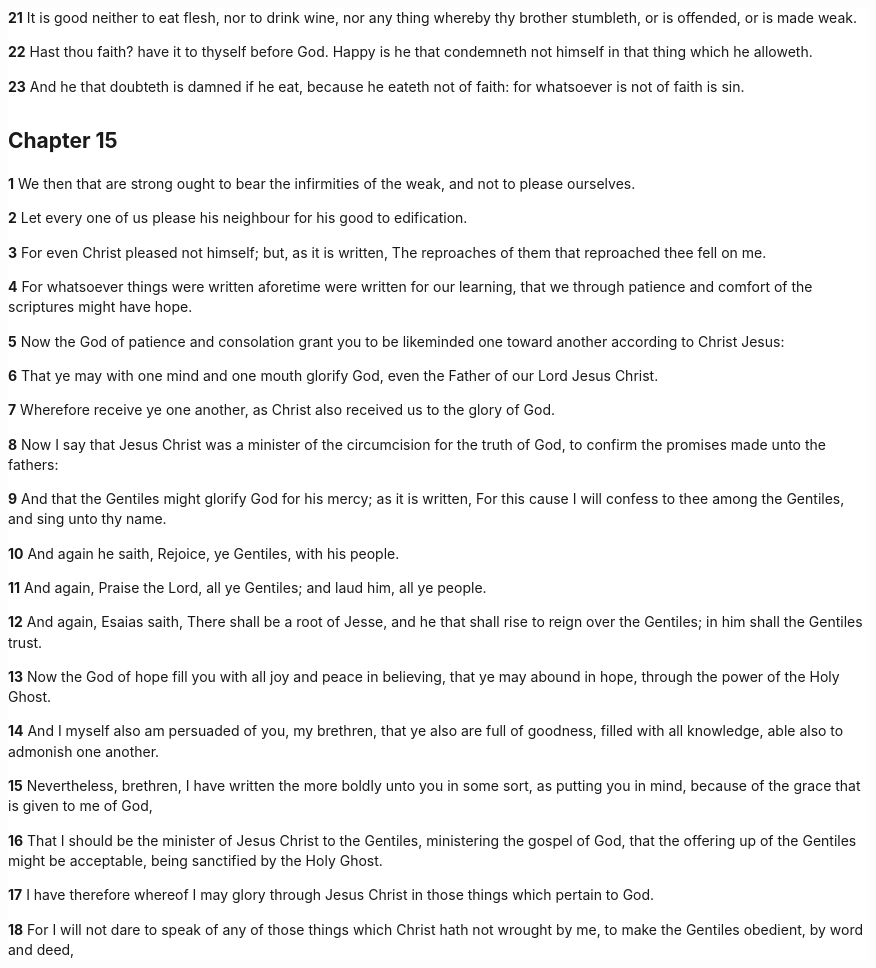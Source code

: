**21** It is good neither to eat flesh, nor to drink wine, nor any thing whereby thy brother stumbleth, or is offended, or is made weak.

**22** Hast thou faith? have it to thyself before God. Happy is he that condemneth not himself in that thing which he alloweth.

**23** And he that doubteth is damned if he eat, because he eateth not of faith: for whatsoever is not of faith is sin.

## Chapter 15

**1** We then that are strong ought to bear the infirmities of the weak, and not to please ourselves.

**2** Let every one of us please his neighbour for his good to edification.

**3** For even Christ pleased not himself; but, as it is written, The reproaches of them that reproached thee fell on me.

**4** For whatsoever things were written aforetime were written for our learning, that we through patience and comfort of the scriptures might have hope.

**5** Now the God of patience and consolation grant you to be likeminded one toward another according to Christ Jesus:

**6** That ye may with one mind and one mouth glorify God, even the Father of our Lord Jesus Christ.

**7** Wherefore receive ye one another, as Christ also received us to the glory of God.

**8** Now I say that Jesus Christ was a minister of the circumcision for the truth of God, to confirm the promises made unto the fathers:

**9** And that the Gentiles might glorify God for his mercy; as it is written, For this cause I will confess to thee among the Gentiles, and sing unto thy name.

**10** And again he saith, Rejoice, ye Gentiles, with his people.

**11** And again, Praise the Lord, all ye Gentiles; and laud him, all ye people.

**12** And again, Esaias saith, There shall be a root of Jesse, and he that shall rise to reign over the Gentiles; in him shall the Gentiles trust.

**13** Now the God of hope fill you with all joy and peace in believing, that ye may abound in hope, through the power of the Holy Ghost.

**14** And I myself also am persuaded of you, my brethren, that ye also are full of goodness, filled with all knowledge, able also to admonish one another.

**15** Nevertheless, brethren, I have written the more boldly unto you in some sort, as putting you in mind, because of the grace that is given to me of God,

**16** That I should be the minister of Jesus Christ to the Gentiles, ministering the gospel of God, that the offering up of the Gentiles might be acceptable, being sanctified by the Holy Ghost.

**17** I have therefore whereof I may glory through Jesus Christ in those things which pertain to God.

**18** For I will not dare to speak of any of those things which Christ hath not wrought by me, to make the Gentiles obedient, by word and deed,
